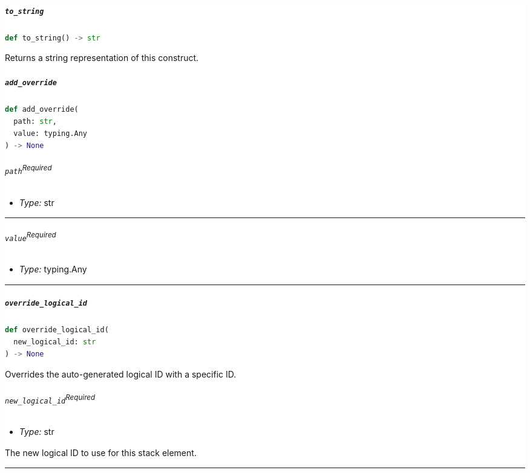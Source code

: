 
##### `to_string` <a name="to_string" id="rhizo-co-terraform-provider-wiz.cloudConfigRuleAssociations.CloudConfigRuleAssociations.toString"></a>

```python
def to_string() -> str
```

Returns a string representation of this construct.

##### `add_override` <a name="add_override" id="rhizo-co-terraform-provider-wiz.cloudConfigRuleAssociations.CloudConfigRuleAssociations.addOverride"></a>

```python
def add_override(
  path: str,
  value: typing.Any
) -> None
```

###### `path`<sup>Required</sup> <a name="path" id="rhizo-co-terraform-provider-wiz.cloudConfigRuleAssociations.CloudConfigRuleAssociations.addOverride.parameter.path"></a>

- *Type:* str

---

###### `value`<sup>Required</sup> <a name="value" id="rhizo-co-terraform-provider-wiz.cloudConfigRuleAssociations.CloudConfigRuleAssociations.addOverride.parameter.value"></a>

- *Type:* typing.Any

---

##### `override_logical_id` <a name="override_logical_id" id="rhizo-co-terraform-provider-wiz.cloudConfigRuleAssociations.CloudConfigRuleAssociations.overrideLogicalId"></a>

```python
def override_logical_id(
  new_logical_id: str
) -> None
```

Overrides the auto-generated logical ID with a specific ID.

###### `new_logical_id`<sup>Required</sup> <a name="new_logical_id" id="rhizo-co-terraform-provider-wiz.cloudConfigRuleAssociations.CloudConfigRuleAssociations.overrideLogicalId.parameter.newLogicalId"></a>

- *Type:* str

The new logical ID to use for this stack element.

---
